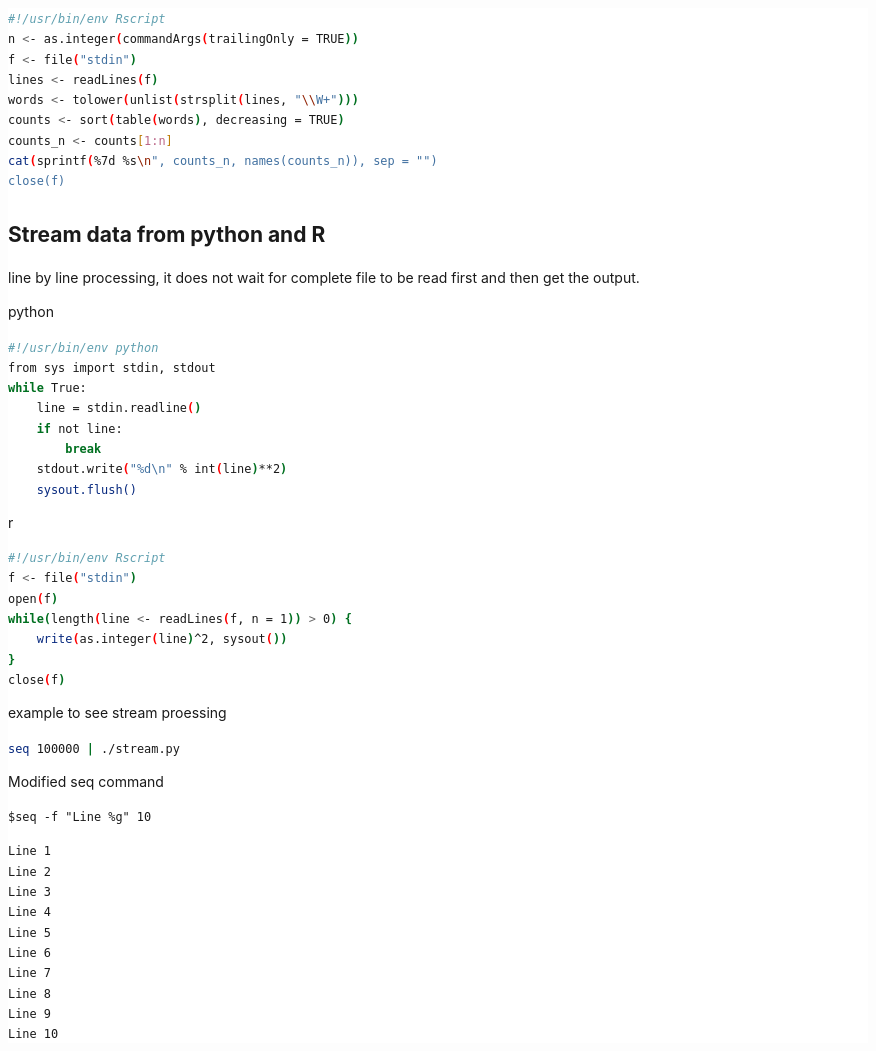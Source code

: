 ```bash
#!/usr/bin/env Rscript
n <- as.integer(commandArgs(trailingOnly = TRUE))
f <- file("stdin")
lines <- readLines(f)
words <- tolower(unlist(strsplit(lines, "\\W+")))
counts <- sort(table(words), decreasing = TRUE)
counts_n <- counts[1:n]
cat(sprintf(%7d %s\n", counts_n, names(counts_n)), sep = "")
close(f)
```

## Stream data from python and R

line by line processing, it does not wait for complete file to be read first and then get the output. 

python

```bash
#!/usr/bin/env python
from sys import stdin, stdout
while True:
	line = stdin.readline()
	if not line:
		break
	stdout.write("%d\n" % int(line)**2)
	sysout.flush()
```
r

```bash
#!/usr/bin/env Rscript
f <- file("stdin")
open(f)
while(length(line <- readLines(f, n = 1)) > 0) {
	write(as.integer(line)^2, sysout())
}
close(f)
```

example to see stream proessing 

```bash
seq 100000 | ./stream.py
```

Modified seq command 

```
$seq -f "Line %g" 10
```

```
Line 1
Line 2
Line 3
Line 4
Line 5
Line 6
Line 7
Line 8
Line 9
Line 10
```
